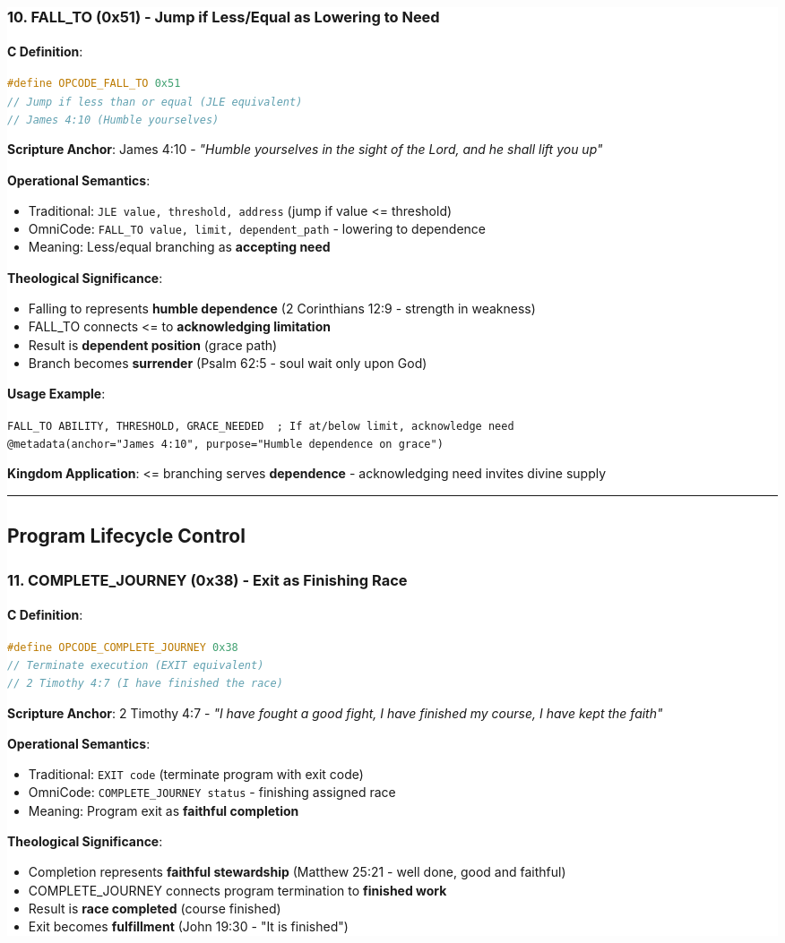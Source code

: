 
### 10. FALL_TO (0x51) - Jump if Less/Equal as Lowering to Need

**C Definition**:
```c
#define OPCODE_FALL_TO 0x51
// Jump if less than or equal (JLE equivalent)
// James 4:10 (Humble yourselves)
```

**Scripture Anchor**: James 4:10 - *"Humble yourselves in the sight of the Lord, and he shall lift you up"*

**Operational Semantics**:
- Traditional: `JLE value, threshold, address` (jump if value <= threshold)
- OmniCode: `FALL_TO value, limit, dependent_path` - lowering to dependence
- Meaning: Less/equal branching as **accepting need**

**Theological Significance**:
- Falling to represents **humble dependence** (2 Corinthians 12:9 - strength in weakness)
- FALL_TO connects <= to **acknowledging limitation**
- Result is **dependent position** (grace path)
- Branch becomes **surrender** (Psalm 62:5 - soul wait only upon God)

**Usage Example**:
```omnicode
FALL_TO ABILITY, THRESHOLD, GRACE_NEEDED  ; If at/below limit, acknowledge need
@metadata(anchor="James 4:10", purpose="Humble dependence on grace")
```

**Kingdom Application**: <= branching serves **dependence** - acknowledging need invites divine supply

---

## Program Lifecycle Control

### 11. COMPLETE_JOURNEY (0x38) - Exit as Finishing Race

**C Definition**:
```c
#define OPCODE_COMPLETE_JOURNEY 0x38
// Terminate execution (EXIT equivalent)
// 2 Timothy 4:7 (I have finished the race)
```

**Scripture Anchor**: 2 Timothy 4:7 - *"I have fought a good fight, I have finished my course, I have kept the faith"*

**Operational Semantics**:
- Traditional: `EXIT code` (terminate program with exit code)
- OmniCode: `COMPLETE_JOURNEY status` - finishing assigned race
- Meaning: Program exit as **faithful completion**

**Theological Significance**:
- Completion represents **faithful stewardship** (Matthew 25:21 - well done, good and faithful)
- COMPLETE_JOURNEY connects program termination to **finished work**
- Result is **race completed** (course finished)
- Exit becomes **fulfillment** (John 19:30 - "It is finished")
